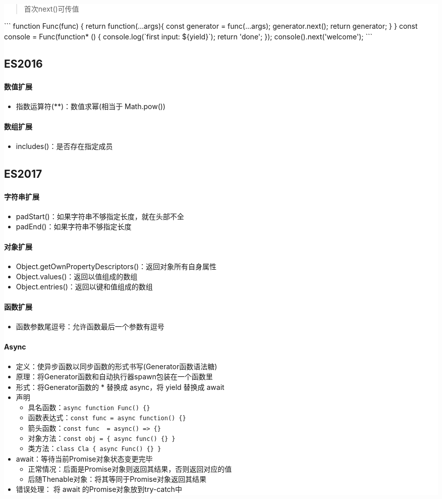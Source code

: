 <blockquote>首次next()可传值</blockquote>
```
function Func(func) {
  return function(...args){
    const generator = func(...args);
    generator.next();
    return generator;
  }
}
const console = Func(function* () {
  console.log(`first input: ${yield}`);
  return 'done';
});
console().next('welcome');
```



## ES2016

#### 数值扩展

+ 指数运算符(**)：数值求幂(相当于 Math.pow())

#### 数组扩展

+ includes()：是否存在指定成员



## ES2017

#### 字符串扩展

+ padStart()：如果字符串不够指定长度，就在头部不全
+ padEnd()：如果字符串不够指定长度

#### 对象扩展

+ Object.getOwnPropertyDescriptors()：返回对象所有自身属性
+ Object.values()：返回以值组成的数组
+ Object.entries()：返回以键和值组成的数组

#### 函数扩展
+ 函数参数尾逗号：允许函数最后一个参数有逗号

#### Async
+ 定义：使异步函数以同步函数的形式书写(Generator函数语法糖)
+ 原理：将Generator函数和自动执行器spawn包装在一个函数里
+ 形式：将Generator函数的 * 替换成 async，将 yield 替换成 await
+ 声明
    + 具名函数：`async function Func() {}`
    + 函数表达式：`const func = async function() {}`
    + 箭头函数：`const func  = async() => {}`
    + 对象方法：`const obj = { async func() {} }`
    + 类方法：`class Cla { async Func() {} }`
+ await：等待当前Promise对象状态变更完毕
    + 正常情况：后面是Promise对象则返回其结果，否则返回对应的值
    + 后随Thenable对象：将其等同于Promise对象返回其结果
+ 错误处理： 将 await 的Promise对象放到try-catch中
